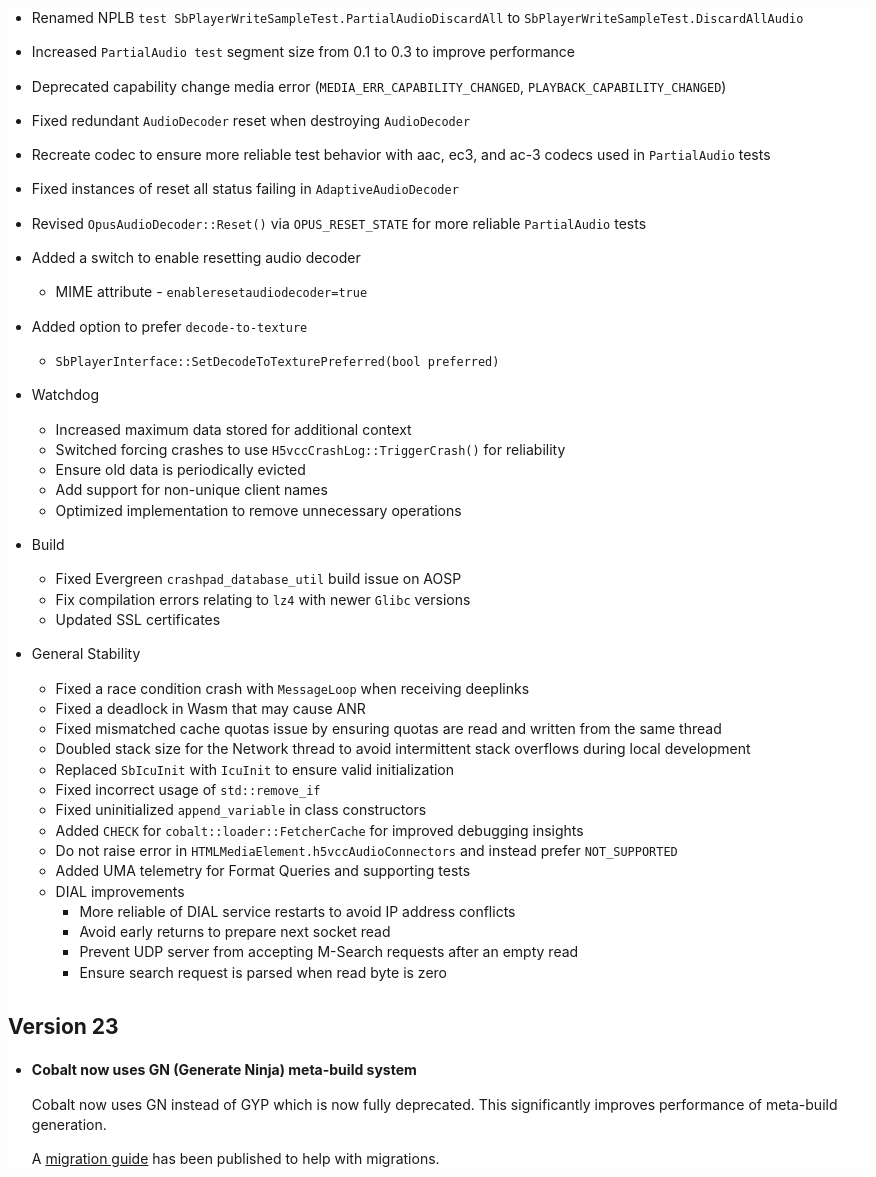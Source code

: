    - Renamed NPLB `test SbPlayerWriteSampleTest.PartialAudioDiscardAll` to `SbPlayerWriteSampleTest.DiscardAllAudio`
   - Increased `PartialAudio test` segment size from 0.1 to 0.3 to improve performance
   - Deprecated capability change media error (`MEDIA_ERR_CAPABILITY_CHANGED`, `PLAYBACK_CAPABILITY_CHANGED`)
   - Fixed redundant `AudioDecoder` reset when destroying `AudioDecoder`
   - Recreate codec to ensure more reliable test behavior with aac, ec3, and ac-3 codecs used in `PartialAudio` tests
   - Fixed instances of reset all status failing in `AdaptiveAudioDecoder`
   - Revised `OpusAudioDecoder::Reset()` via `OPUS_RESET_STATE` for more reliable `PartialAudio` tests
   - Added a switch to enable resetting audio decoder
     - MIME attribute - `enableresetaudiodecoder=true`
   - Added option to prefer `decode-to-texture`
     - `SbPlayerInterface::SetDecodeToTexturePreferred(bool preferred)`

 - Watchdog
   - Increased maximum data stored for additional context
   - Switched forcing crashes to use `H5vccCrashLog::TriggerCrash()` for reliability
   - Ensure old data is periodically evicted
   - Add support for non-unique client names
   - Optimized implementation to remove unnecessary operations

- Build
   - Fixed Evergreen `crashpad_database_util` build issue on AOSP
   - Fix compilation errors relating to `lz4` with newer `Glibc` versions
   - Updated SSL certificates

- General Stability
   - Fixed a race condition crash with `MessageLoop` when receiving deeplinks
   - Fixed a deadlock in Wasm that may cause ANR
   - Fixed mismatched cache quotas issue by ensuring quotas are read and written from the same thread
   - Doubled stack size for the Network thread to avoid intermittent stack overflows during local development
   - Replaced `SbIcuInit` with `IcuInit` to ensure valid initialization
   - Fixed incorrect usage of `std::remove_if`
   - Fixed uninitialized `append_variable` in class constructors
   - Added `CHECK` for `cobalt::loader::FetcherCache` for improved debugging insights
   - Do not raise error in `HTMLMediaElement.h5vccAudioConnectors` and instead prefer `NOT_SUPPORTED`
   - Added UMA telemetry for Format Queries and supporting tests
   - DIAL improvements
     - More reliable of DIAL service restarts to avoid IP address conflicts
     - Avoid early returns to prepare next socket read
     - Prevent UDP server from accepting M-Search requests after an empty read
     - Ensure search request is parsed when read byte is zero

## Version 23
 - **Cobalt now uses GN (Generate Ninja) meta-build system**

   Cobalt now uses GN instead of GYP which is now fully deprecated. This
   significantly improves performance of meta-build generation.

   A [migration guide](https://cobalt.dev/gen/starboard/build/doc/migrating_gyp_to_gn.html)
   has been published to help with migrations.
